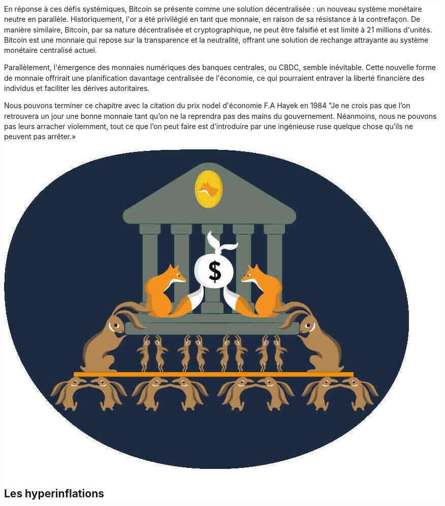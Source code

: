 En réponse à ces défis systémiques, Bitcoin se présente comme une solution décentralisée : un nouveau système monétaire neutre en parallèle. Historiquement, l'or a été privilégié en tant que monnaie, en raison de sa résistance à la contrefaçon. De manière similaire, Bitcoin, par sa nature décentralisée et cryptographique, ne peut être falsifié et est limité à 21 millions d'unités. Bitcoin est une monnaie qui repose sur la transparence et la neutralité, offrant une solution de rechange attrayante au système monétaire centralisé actuel.

Parallèlement, l'émergence des monnaies numériques des banques centrales, ou CBDC, semble inévitable. Cette nouvelle forme de monnaie offrirait une planification davantage centralisée de l'économie, ce qui pourraient entraver la liberté financière des individus et faciliter les dérives autoritaires.

Nous pouvons terminer ce chapitre avec la citation du prix nodel d'économie F.A Hayek en 1984 "Je ne crois pas que l’on retrouvera un jour une bonne monnaie tant qu’on ne la reprendra pas des mains du gouvernement.
Néanmoins, nous ne pouvons pas leurs arracher violemment, tout ce que l’on peut faire est d’introduire par une ingénieuse ruse quelque chose qu’ils ne peuvent pas arrêter.»

![image](assets/Concept/chapitre2/0.jpeg)

## Les hyperinflations
